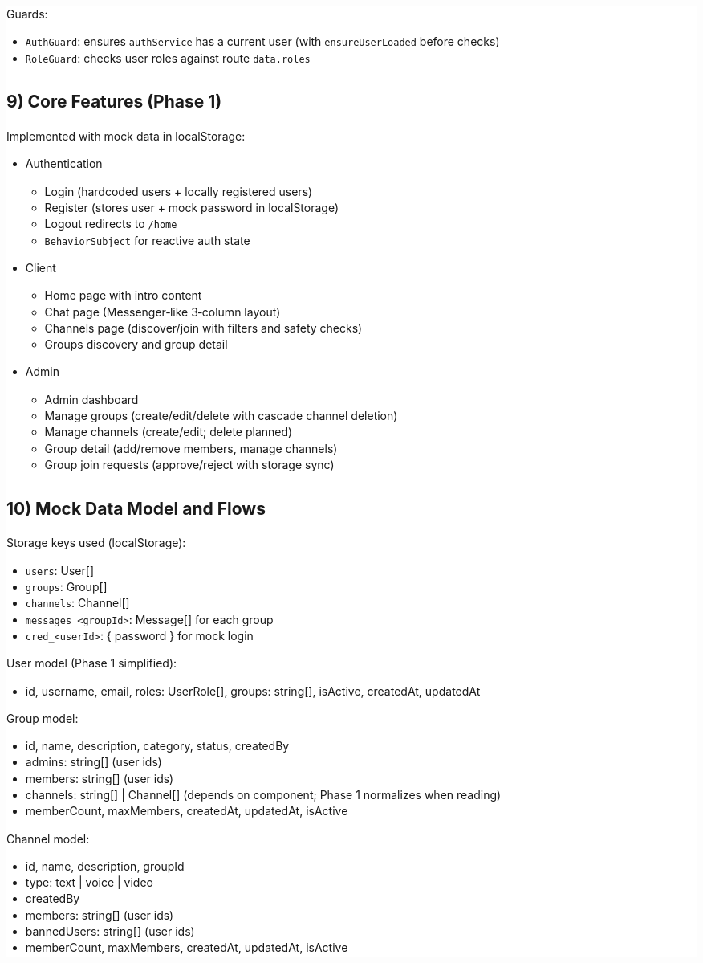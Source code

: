 Guards:
- `AuthGuard`: ensures `authService` has a current user (with `ensureUserLoaded` before checks)
- `RoleGuard`: checks user roles against route `data.roles`


## 9) Core Features (Phase 1)

Implemented with mock data in localStorage:

- Authentication
  - Login (hardcoded users + locally registered users)
  - Register (stores user + mock password in localStorage)
  - Logout redirects to `/home`
  - `BehaviorSubject` for reactive auth state

- Client
  - Home page with intro content
  - Chat page (Messenger‑like 3‑column layout)
  - Channels page (discover/join with filters and safety checks)
  - Groups discovery and group detail

- Admin
  - Admin dashboard
  - Manage groups (create/edit/delete with cascade channel deletion)
  - Manage channels (create/edit; delete planned)
  - Group detail (add/remove members, manage channels)
  - Group join requests (approve/reject with storage sync)


## 10) Mock Data Model and Flows

Storage keys used (localStorage):
- `users`: User[]
- `groups`: Group[]
- `channels`: Channel[]
- `messages_<groupId>`: Message[] for each group
- `cred_<userId>`: { password } for mock login

User model (Phase 1 simplified):
- id, username, email, roles: UserRole[], groups: string[], isActive, createdAt, updatedAt

Group model:
- id, name, description, category, status, createdBy
- admins: string[] (user ids)
- members: string[] (user ids)
- channels: string[] | Channel[] (depends on component; Phase 1 normalizes when reading)
- memberCount, maxMembers, createdAt, updatedAt, isActive

Channel model:
- id, name, description, groupId
- type: text | voice | video
- createdBy
- members: string[] (user ids)
- bannedUsers: string[] (user ids)
- memberCount, maxMembers, createdAt, updatedAt, isActive
